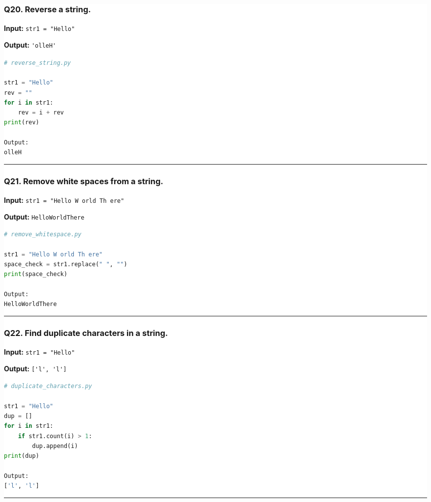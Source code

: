 ### Q20. Reverse a string.

**Input:**
`str1 = "Hello"`

**Output:** `'olleH'`

```python
# reverse_string.py

str1 = "Hello"
rev = ""
for i in str1:
    rev = i + rev
print(rev)

Output:
olleH
```
---

### Q21. Remove white spaces from a string.

**Input:**
`str1 = "Hello W orld Th ere"`

**Output:** `HelloWorldThere`

```python
# remove_whitespace.py

str1 = "Hello W orld Th ere"
space_check = str1.replace(" ", "")
print(space_check)

Output:
HelloWorldThere
```
---

### Q22. Find duplicate characters in a string.

**Input:**
`str1 = "Hello"`

**Output:** `['l', 'l']`

```python
# duplicate_characters.py

str1 = "Hello"
dup = []
for i in str1:
    if str1.count(i) > 1:
        dup.append(i)
print(dup)

Output:
['l', 'l']
```
---
